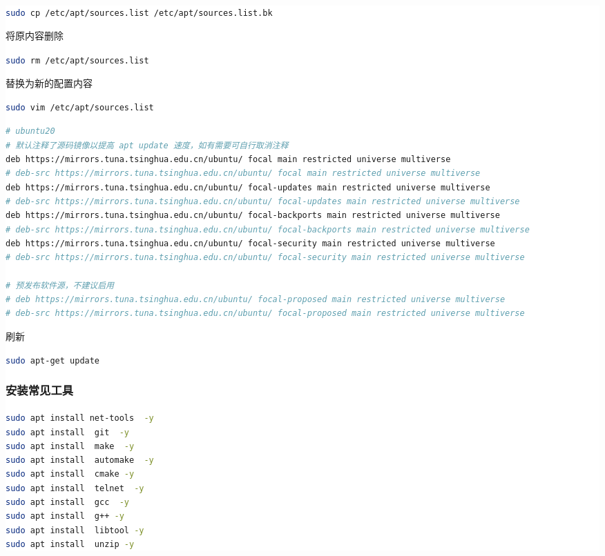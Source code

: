 ```bash
sudo cp /etc/apt/sources.list /etc/apt/sources.list.bk
```

将原内容删除

```bash
sudo rm /etc/apt/sources.list 
```

替换为新的配置内容

```bash
sudo vim /etc/apt/sources.list 
```



```bash
# ubuntu20
# 默认注释了源码镜像以提高 apt update 速度，如有需要可自行取消注释
deb https://mirrors.tuna.tsinghua.edu.cn/ubuntu/ focal main restricted universe multiverse
# deb-src https://mirrors.tuna.tsinghua.edu.cn/ubuntu/ focal main restricted universe multiverse
deb https://mirrors.tuna.tsinghua.edu.cn/ubuntu/ focal-updates main restricted universe multiverse
# deb-src https://mirrors.tuna.tsinghua.edu.cn/ubuntu/ focal-updates main restricted universe multiverse
deb https://mirrors.tuna.tsinghua.edu.cn/ubuntu/ focal-backports main restricted universe multiverse
# deb-src https://mirrors.tuna.tsinghua.edu.cn/ubuntu/ focal-backports main restricted universe multiverse
deb https://mirrors.tuna.tsinghua.edu.cn/ubuntu/ focal-security main restricted universe multiverse
# deb-src https://mirrors.tuna.tsinghua.edu.cn/ubuntu/ focal-security main restricted universe multiverse

# 预发布软件源，不建议启用
# deb https://mirrors.tuna.tsinghua.edu.cn/ubuntu/ focal-proposed main restricted universe multiverse
# deb-src https://mirrors.tuna.tsinghua.edu.cn/ubuntu/ focal-proposed main restricted universe multiverse
```

刷新

```bash
sudo apt-get update 
```

### 安装常见工具

```bash
sudo apt install net-tools  -y
sudo apt install  git  -y
sudo apt install  make  -y
sudo apt install  automake  -y
sudo apt install  cmake -y
sudo apt install  telnet  -y
sudo apt install  gcc  -y 
sudo apt install  g++ -y
sudo apt install  libtool -y
sudo apt install  unzip -y
```
